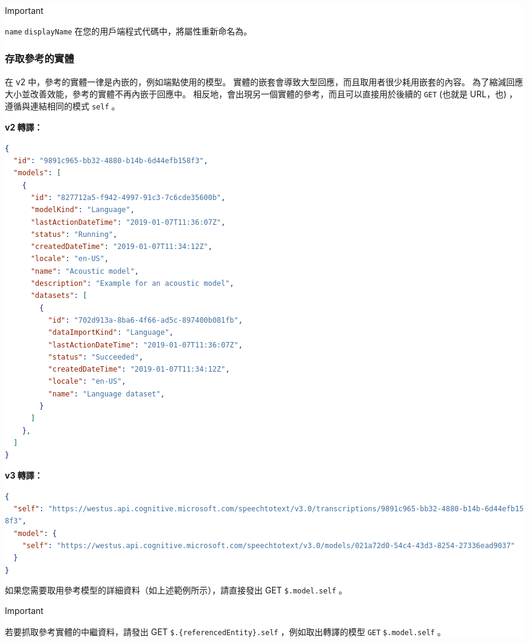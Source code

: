 >[!IMPORTANT]
>`name` `displayName` 在您的用戶端程式代碼中，將屬性重新命名為。

### <a name="accessing-referenced-entities"></a>存取參考的實體

在 v2 中，參考的實體一律是內嵌的，例如端點使用的模型。 實體的嵌套會導致大型回應，而且取用者很少耗用嵌套的內容。 為了縮減回應大小並改善效能，參考的實體不再內嵌于回應中。 相反地，會出現另一個實體的參考，而且可以直接用於後續的 `GET` (也就是 URL，也) ，遵循與連結相同的模式 `self` 。

**v2 轉譯：**

```json
{
  "id": "9891c965-bb32-4880-b14b-6d44efb158f3",
  "models": [
    {
      "id": "827712a5-f942-4997-91c3-7c6cde35600b",
      "modelKind": "Language",
      "lastActionDateTime": "2019-01-07T11:36:07Z",
      "status": "Running",
      "createdDateTime": "2019-01-07T11:34:12Z",
      "locale": "en-US",
      "name": "Acoustic model",
      "description": "Example for an acoustic model",
      "datasets": [
        {
          "id": "702d913a-8ba6-4f66-ad5c-897400b081fb",
          "dataImportKind": "Language",
          "lastActionDateTime": "2019-01-07T11:36:07Z",
          "status": "Succeeded",
          "createdDateTime": "2019-01-07T11:34:12Z",
          "locale": "en-US",
          "name": "Language dataset",
        }
      ]
    },
  ]
}
```

**v3 轉譯：**

```json
{
  "self": "https://westus.api.cognitive.microsoft.com/speechtotext/v3.0/transcriptions/9891c965-bb32-4880-b14b-6d44efb158f3",
  "model": {
    "self": "https://westus.api.cognitive.microsoft.com/speechtotext/v3.0/models/021a72d0-54c4-43d3-8254-27336ead9037"
  }
}
```

如果您需要取用參考模型的詳細資料（如上述範例所示），請直接發出 GET `$.model.self` 。

>[!IMPORTANT]
>若要抓取參考實體的中繼資料，請發出 GET `$.{referencedEntity}.self` ，例如取出轉譯的模型 `GET` `$.model.self` 。
